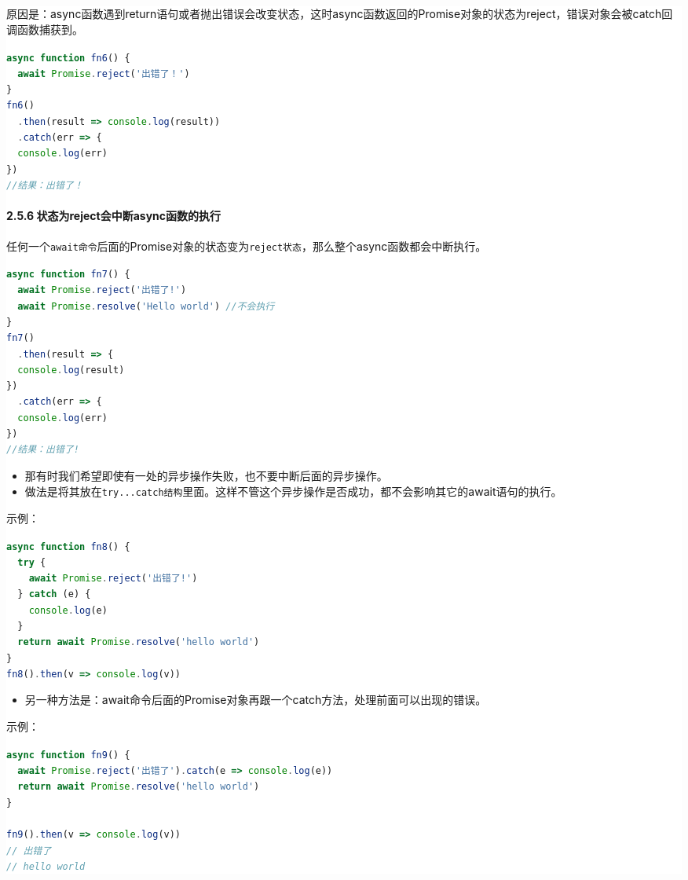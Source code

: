 原因是：async函数遇到return语句或者抛出错误会改变状态，这时async函数返回的Promise对象的状态为reject，错误对象会被catch回调函数捕获到。

```js
async function fn6() {
  await Promise.reject('出错了！')
}
fn6()
  .then(result => console.log(result))
  .catch(err => {
  console.log(err)
})
//结果：出错了！
```



#### 2.5.6 状态为reject会中断async函数的执行

任何一个`await命令`后面的Promise对象的状态变为`reject状态`，那么整个async函数都会中断执行。

```js
async function fn7() {
  await Promise.reject('出错了!')
  await Promise.resolve('Hello world') //不会执行
}
fn7()
  .then(result => {
  console.log(result)
})
  .catch(err => {
  console.log(err)
})
//结果：出错了!
```

- 那有时我们希望即使有一处的异步操作失败，也不要中断后面的异步操作。
- 做法是将其放在`try...catch结构`里面。这样不管这个异步操作是否成功，都不会影响其它的await语句的执行。

示例：

```js
async function fn8() {
  try {
    await Promise.reject('出错了!')
  } catch (e) {
    console.log(e)
  }
  return await Promise.resolve('hello world')
}
fn8().then(v => console.log(v))
```

- 另一种方法是：await命令后面的Promise对象再跟一个catch方法，处理前面可以出现的错误。

示例：

```js
async function fn9() {
  await Promise.reject('出错了').catch(e => console.log(e))
  return await Promise.resolve('hello world')
}

fn9().then(v => console.log(v))
// 出错了
// hello world
```
